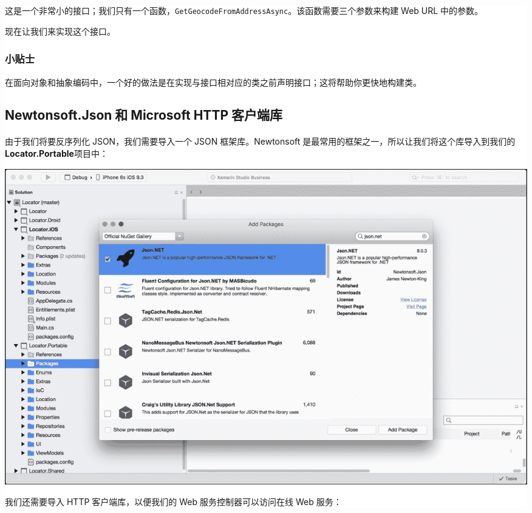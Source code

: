 这是一个非常小的接口；我们只有一个函数，`GetGeocodeFromAddressAsync`。该函数需要三个参数来构建 Web URL 中的参数。

现在让我们来实现这个接口。

### 小贴士

在面向对象和抽象编码中，一个好的做法是在实现与接口相对应的类之前声明接口；这将帮助你更快地构建类。

## Newtonsoft.Json 和 Microsoft HTTP 客户端库

由于我们将要反序列化 JSON，我们需要导入一个 JSON 框架库。Newtonsoft 是最常用的框架之一，所以让我们将这个库导入到我们的**Locator.Portable**项目中：

![Newtonsoft.Json 和 Microsoft HTTP 客户端库](img/B05293_03_21.jpg)

我们还需要导入 HTTP 客户端库，以便我们的 Web 服务控制器可以访问在线 Web 服务：
